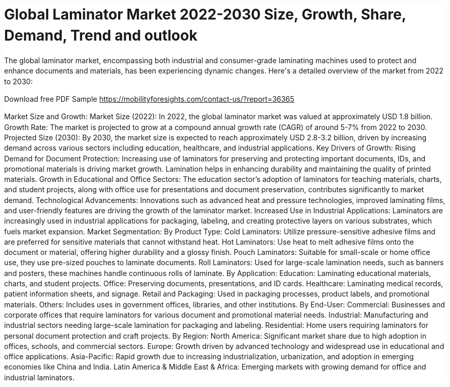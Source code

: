 # Global Laminator Market 2022-2030 Size, Growth, Share, Demand, Trend and outlook
The global laminator market, encompassing both industrial and consumer-grade laminating machines used to protect and enhance documents and materials, has been experiencing dynamic changes. Here's a detailed overview of the market from 2022 to 2030:

Download free PDF Sample https://mobilityforesights.com/contact-us/?report=36365 

Market Size and Growth:
Market Size (2022):
In 2022, the global laminator market was valued at approximately USD 1.8 billion.
Growth Rate:
The market is projected to grow at a compound annual growth rate (CAGR) of around 5-7% from 2022 to 2030.
Projected Size (2030):
By 2030, the market size is expected to reach approximately USD 2.8-3.2 billion, driven by increasing demand across various sectors including education, healthcare, and industrial applications.
Key Drivers of Growth:
Rising Demand for Document Protection:
Increasing use of laminators for preserving and protecting important documents, IDs, and promotional materials is driving market growth. Lamination helps in enhancing durability and maintaining the quality of printed materials.
Growth in Educational and Office Sectors:
The education sector’s adoption of laminators for teaching materials, charts, and student projects, along with office use for presentations and document preservation, contributes significantly to market demand.
Technological Advancements:
Innovations such as advanced heat and pressure technologies, improved laminating films, and user-friendly features are driving the growth of the laminator market.
Increased Use in Industrial Applications:
Laminators are increasingly used in industrial applications for packaging, labeling, and creating protective layers on various substrates, which fuels market expansion.
Market Segmentation:
By Product Type:
Cold Laminators: Utilize pressure-sensitive adhesive films and are preferred for sensitive materials that cannot withstand heat.
Hot Laminators: Use heat to melt adhesive films onto the document or material, offering higher durability and a glossy finish.
Pouch Laminators: Suitable for small-scale or home office use, they use pre-sized pouches to laminate documents.
Roll Laminators: Used for large-scale lamination needs, such as banners and posters, these machines handle continuous rolls of laminate.
By Application:
Education: Laminating educational materials, charts, and student projects.
Office: Preserving documents, presentations, and ID cards.
Healthcare: Laminating medical records, patient information sheets, and signage.
Retail and Packaging: Used in packaging processes, product labels, and promotional materials.
Others: Includes uses in government offices, libraries, and other institutions.
By End-User:
Commercial: Businesses and corporate offices that require laminators for various document and promotional material needs.
Industrial: Manufacturing and industrial sectors needing large-scale lamination for packaging and labeling.
Residential: Home users requiring laminators for personal document protection and craft projects.
By Region:
North America: Significant market share due to high adoption in offices, schools, and commercial sectors.
Europe: Growth driven by advanced technology and widespread use in educational and office applications.
Asia-Pacific: Rapid growth due to increasing industrialization, urbanization, and adoption in emerging economies like China and India.
Latin America & Middle East & Africa: Emerging markets with growing demand for office and industrial laminators.